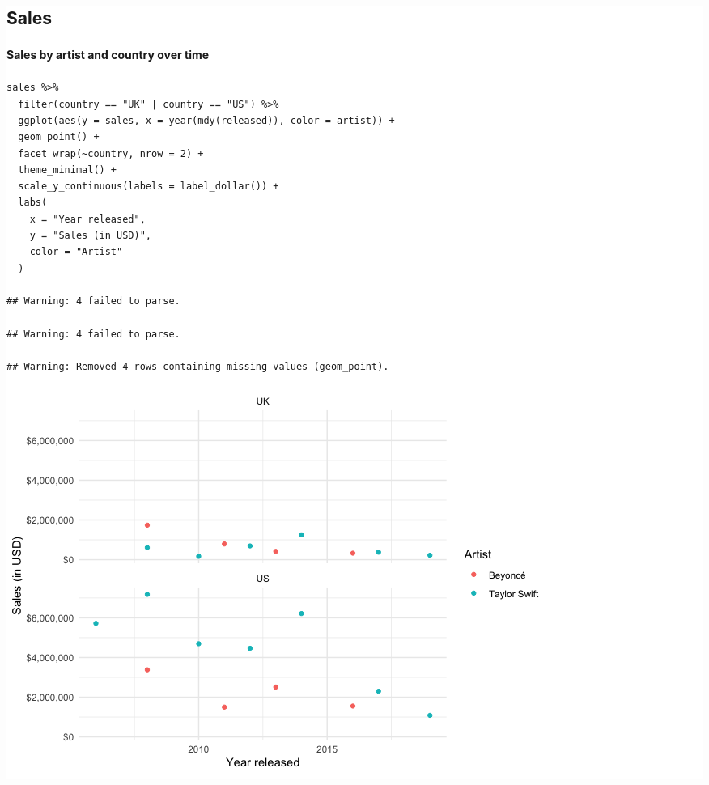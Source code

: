 Sales
-----

#### Sales by artist and country over time

    sales %>%
      filter(country == "UK" | country == "US") %>%
      ggplot(aes(y = sales, x = year(mdy(released)), color = artist)) +
      geom_point() +
      facet_wrap(~country, nrow = 2) +
      theme_minimal() +
      scale_y_continuous(labels = label_dollar()) +
      labs(
        x = "Year released",
        y = "Sales (in USD)",
        color = "Artist"
      )

    ## Warning: 4 failed to parse.

    ## Warning: 4 failed to parse.

    ## Warning: Removed 4 rows containing missing values (geom_point).

![](beyonce-tswift_files/figure-gfm/unnamed-chunk-1-1.png)

